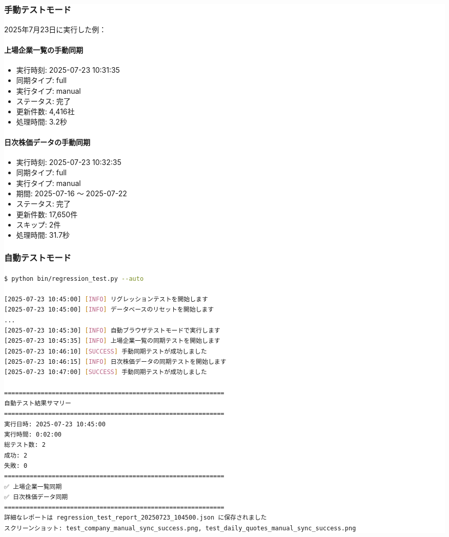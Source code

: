 ### 手動テストモード

2025年7月23日に実行した例：

#### 上場企業一覧の手動同期
- 実行時刻: 2025-07-23 10:31:35
- 同期タイプ: full
- 実行タイプ: manual
- ステータス: 完了
- 更新件数: 4,416社
- 処理時間: 3.2秒

#### 日次株価データの手動同期
- 実行時刻: 2025-07-23 10:32:35
- 同期タイプ: full
- 実行タイプ: manual
- 期間: 2025-07-16 〜 2025-07-22
- ステータス: 完了
- 更新件数: 17,650件
- スキップ: 2件
- 処理時間: 31.7秒

### 自動テストモード

```bash
$ python bin/regression_test.py --auto

[2025-07-23 10:45:00] [INFO] リグレッションテストを開始します
[2025-07-23 10:45:00] [INFO] データベースのリセットを開始します
...
[2025-07-23 10:45:30] [INFO] 自動ブラウザテストモードで実行します
[2025-07-23 10:45:35] [INFO] 上場企業一覧の同期テストを開始します
[2025-07-23 10:46:10] [SUCCESS] 手動同期テストが成功しました
[2025-07-23 10:46:15] [INFO] 日次株価データの同期テストを開始します
[2025-07-23 10:47:00] [SUCCESS] 手動同期テストが成功しました

============================================================
自動テスト結果サマリー
============================================================
実行日時: 2025-07-23 10:45:00
実行時間: 0:02:00
総テスト数: 2
成功: 2
失敗: 0
============================================================
✅ 上場企業一覧同期
✅ 日次株価データ同期
============================================================
詳細なレポートは regression_test_report_20250723_104500.json に保存されました
スクリーンショット: test_company_manual_sync_success.png, test_daily_quotes_manual_sync_success.png
```
